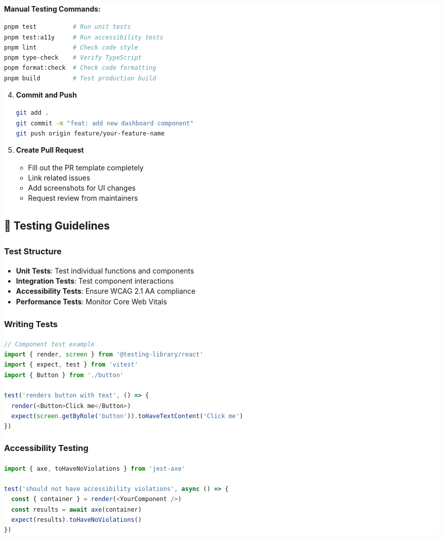   **Manual Testing Commands:**

   ```bash
   pnpm test          # Run unit tests
   pnpm test:a11y     # Run accessibility tests
   pnpm lint          # Check code style
   pnpm type-check    # Verify TypeScript
   pnpm format:check  # Check code formatting
   pnpm build         # Test production build
   ```

4. **Commit and Push**

   ```bash
   git add .
   git commit -m "feat: add new dashboard component"
   git push origin feature/your-feature-name
   ```

5. **Create Pull Request**
   - Fill out the PR template completely
   - Link related issues
   - Add screenshots for UI changes
   - Request review from maintainers

## 🧪 Testing Guidelines

### Test Structure

- **Unit Tests**: Test individual functions and components
- **Integration Tests**: Test component interactions
- **Accessibility Tests**: Ensure WCAG 2.1 AA compliance
- **Performance Tests**: Monitor Core Web Vitals

### Writing Tests

```typescript
// Component test example
import { render, screen } from '@testing-library/react'
import { expect, test } from 'vitest'
import { Button } from './button'

test('renders button with text', () => {
  render(<Button>Click me</Button>)
  expect(screen.getByRole('button')).toHaveTextContent('Click me')
})
```

### Accessibility Testing

```typescript
import { axe, toHaveNoViolations } from 'jest-axe'

test('should not have accessibility violations', async () => {
  const { container } = render(<YourComponent />)
  const results = await axe(container)
  expect(results).toHaveNoViolations()
})
```
